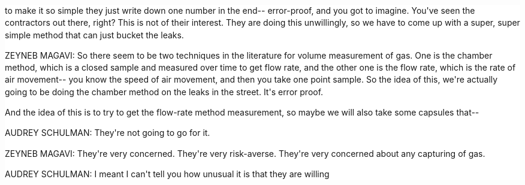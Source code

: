   <span m='853370'>to</span> <span m='853450'>make</span> <span m='853630'>it</span>
  <span m='853720'>so</span> <span m='854050'>simple</span> <span m='854480'>they</span>
  <span m='854500'>just</span> <span m='854650'>write</span> <span m='854860'>down</span>
  <span m='855100'>one</span> <span m='855310'>number</span> <span m='855670'>in the
  end--</span> <span m='856095'>error-proof,</span> <span m='857370'>and</span> <span
  m='858060'>you</span> <span m='858240'>got</span> <span m='858430'>to imagine.</span>
  <span m='858890'>You've</span> <span m='859060'>seen</span> <span m='859180'>the</span>
  <span m='859560'>contractors</span> <span m='859770'>out</span> <span m='860380'>there,</span>
  <span m='860530'>right?</span> <span m='860770'>This</span> <span m='860950'>is</span>
  <span m='861070'>not</span> <span m='861290'>of</span> <span m='861340'>their</span>
  <span m='861500'>interest.</span> <span m='862430'>They are</span> <span m='862660'>doing</span>
  <span m='862930'>this</span> <span m='863120'>unwillingly,</span> <span m='863970'>so</span>
  <span m='864050'>we</span> <span m='864180'>have</span> <span m='864370'>to</span>
  <span m='864430'>come</span> <span m='864580'>up</span> <span m='864670'>with</span>
  <span m='864780'>a</span> <span m='864860'>super,</span> <span m='865490'>super</span>
  <span m='865810'>simple</span> <span m='866200'>method</span> <span m='866610'>that</span>
  <span m='866740'>can</span> <span m='866890'>just</span> <span m='867040'>bucket</span>
  <span m='867670'>the</span> <span m='867820'>leaks.</span> </p><p><span m='868670'>ZEYNEB
  MAGAVI:</span> <span m='868743'>So</span> <span m='868816'>there</span> <span m='868890'>seem</span>
  <span m='869120'>to</span> <span m='869200'>be two</span> <span m='869530'>techniques</span>
  <span m='869795'>in the</span> <span m='870060'>literature</span> <span m='870420'>for
  volume</span> <span m='870795'>measurement</span> <span m='871170'>of gas.</span>
  <span m='872290'>One</span> <span m='872710'>is</span> <span m='872950'>the</span>
  <span m='873040'>chamber</span> <span m='873340'>method,</span> <span m='873880'>which</span>
  <span m='874540'>is</span> <span m='874690'>a</span> <span m='875165'>closed</span>
  <span m='875580'>sample</span> <span m='875870'>and</span> <span m='876160'>measured</span>
  <span m='876580'>over</span> <span m='876940'>time</span> <span m='877210'>to get</span>
  <span m='877623'>flow rate,</span> <span m='878450'>and</span> <span m='878620'>the</span>
  <span m='878800'>other</span> <span m='878950'>one</span> <span m='879290'>is</span>
  <span m='879530'>the</span> <span m='879760'>flow</span> <span m='880120'>rate,</span>
  <span m='881210'>which</span> <span m='881380'>is</span> <span m='881910'>the</span>
  <span m='882490'>rate</span> <span m='882850'>of</span> <span m='883240'>air</span>
  <span m='883450'>movement--</span> <span m='883820'>you</span> <span m='883990'>know</span>
  <span m='884150'>the</span> <span m='884320'>speed of air movement,</span> <span
  m='884670'>and</span> <span m='885020'>then you</span> <span m='885370'>take one</span>
  <span m='885770'>point</span> <span m='886090'>sample.</span> <span m='886970'>So
  the</span> <span m='887410'>idea</span> <span m='887850'>of this,</span> <span m='888670'>we're</span>
  <span m='888790'>actually</span> <span m='889060'>going</span> <span m='889180'>to</span>
  <span m='889240'>be</span> <span m='889520'>doing</span> <span m='889870'>the</span>
  <span m='889930'>chamber</span> <span m='890300'>method</span> <span m='891611'>on</span>
  <span m='892050'>the</span> <span m='892570'>leaks</span> <span m='892890'>in the</span>
  <span m='893200'>street.</span> <span m='894700'>It's</span> <span m='894990'>error</span>
  <span m='895285'>proof.</span> </p><p><span m='896860'>And</span> <span m='897360'>the</span>
  <span m='897860'>idea</span> <span m='898180'>of this</span> <span m='898300'>is
  to try</span> <span m='898510'>to</span> <span m='898600'>get</span> <span m='898810'>the</span>
  <span m='899110'>flow-rate</span> <span m='899460'>method</span> <span m='899921'>measurement,</span>
  <span m='900843'>so</span> <span m='901765'>maybe</span> <span m='902230'>we will</span>
  <span m='902350'>also</span> <span m='903550'>take</span> <span m='903760'>some</span>
  <span m='904420'>capsules</span> <span m='904600'>that--</span> </p><p><span m='906290'>AUDREY
  SCHULMAN:</span> <span m='906345'>They're</span> <span m='906400'>not going to</span>
  <span m='906610'>go for it.</span> </p><p><span m='907110'>ZEYNEB MAGAVI:</span>
  <span m='907270'>They're</span> <span m='907430'>very</span> <span m='908050'>concerned.</span>
  <span m='908560'>They're</span> <span m='908770'>very</span> <span m='909010'>risk-averse.</span>
  <span m='910350'>They're very</span> <span m='910650'>concerned</span> <span m='910920'>about
  any</span> <span m='911990'>capturing</span> <span m='912210'>of</span> <span m='912645'>gas.</span>
  </p><p><span m='914820'>AUDREY SCHULMAN:</span> <span m='914873'>I</span> <span
  m='914926'>meant</span> <span m='915220'>I</span> <span m='915280'>can't</span>
  <span m='915610'>tell</span> <span m='915820'>you</span> <span m='915940'>how</span>
  <span m='916370'>unusual</span> <span m='916800'>it</span> <span m='917230'>is</span>
  <span m='917650'>that</span> <span m='917770'>they are</span> <span m='917920'>willing</span>